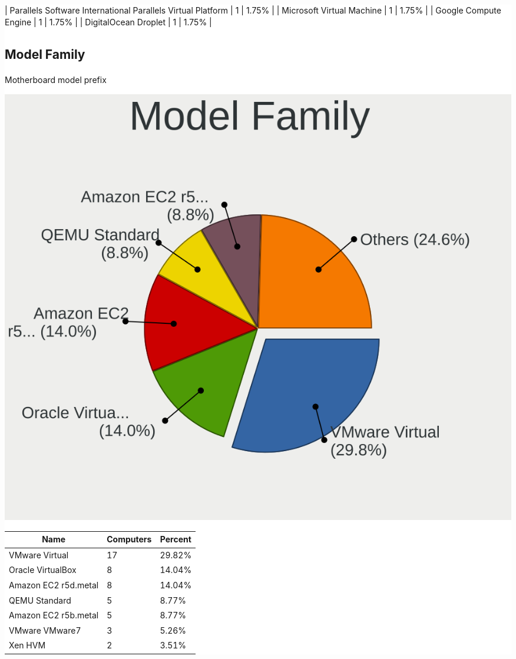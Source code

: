 | Parallels Software International Parallels Virtual Platform | 1         | 1.75%   |
| Microsoft Virtual Machine                                   | 1         | 1.75%   |
| Google Compute Engine                                       | 1         | 1.75%   |
| DigitalOcean Droplet                                        | 1         | 1.75%   |

Model Family
------------

Motherboard model prefix

![Model Family](./images/pie_chart/node_model_family.svg)


| Name                                       | Computers | Percent |
|--------------------------------------------|-----------|---------|
| VMware Virtual                             | 17        | 29.82%  |
| Oracle VirtualBox                          | 8         | 14.04%  |
| Amazon EC2 r5d.metal                       | 8         | 14.04%  |
| QEMU Standard                              | 5         | 8.77%   |
| Amazon EC2 r5b.metal                       | 5         | 8.77%   |
| VMware VMware7                             | 3         | 5.26%   |
| Xen HVM                                    | 2         | 3.51%   |